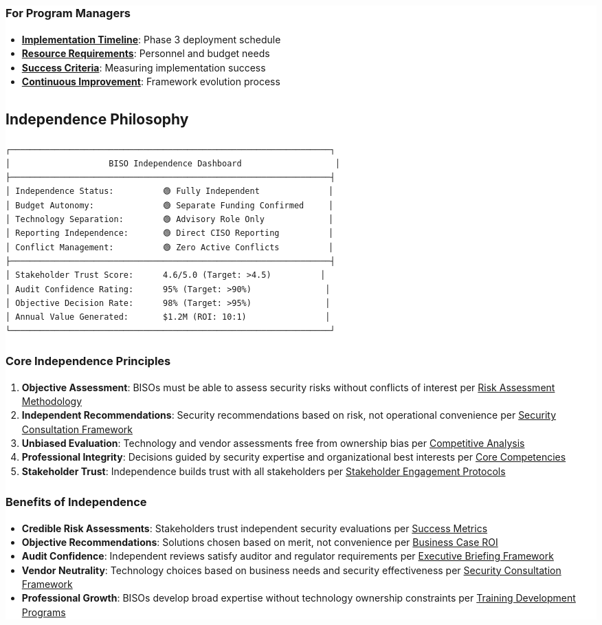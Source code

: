 ### For Program Managers
- **[Implementation Timeline](#implementation-investment)**: Phase 3 deployment schedule
- **[Resource Requirements](#implementation-investment)**: Personnel and budget needs
- **[Success Criteria](#independence-success-metrics)**: Measuring implementation success
- **[Continuous Improvement](#independence-monitoring)**: Framework evolution process

## Independence Philosophy

```
┌─────────────────────────────────────────────────────────────────┐
│                    BISO Independence Dashboard                   │
├─────────────────────────────────────────────────────────────────┤
│ Independence Status:          🟢 Fully Independent              │
│ Budget Autonomy:              🟢 Separate Funding Confirmed     │
│ Technology Separation:        🟢 Advisory Role Only             │
│ Reporting Independence:       🟢 Direct CISO Reporting          │
│ Conflict Management:          🟢 Zero Active Conflicts          │
├─────────────────────────────────────────────────────────────────┤
│ Stakeholder Trust Score:      4.6/5.0 (Target: >4.5)          │
│ Audit Confidence Rating:      95% (Target: >90%)               │
│ Objective Decision Rate:      98% (Target: >95%)               │
│ Annual Value Generated:       $1.2M (ROI: 10:1)                │
└─────────────────────────────────────────────────────────────────┘
```

### Core Independence Principles
1. **Objective Assessment**: BISOs must be able to assess security risks without conflicts of interest per [Risk Assessment Methodology](./BISOPRO-12_Risk_Assessment_Methodology.md#objective-assessment-requirements)
2. **Independent Recommendations**: Security recommendations based on risk, not operational convenience per [Security Consultation Framework](./BISOPRO-17_Security_Consultation_Framework.md#independent-advisory)
3. **Unbiased Evaluation**: Technology and vendor assessments free from ownership bias per [Competitive Analysis](./BISOPRO-16_Competitive_Analysis.md#objective-evaluation)
4. **Professional Integrity**: Decisions guided by security expertise and organizational best interests per [Core Competencies](./BISOPRO-23_Core_Competencies_Development.md#professional-ethics)
5. **Stakeholder Trust**: Independence builds trust with all stakeholders per [Stakeholder Engagement Protocols](./BISOPRO-04_Stakeholder_Engagement_Protocols.md#trust-building)

### Benefits of Independence
- **Credible Risk Assessments**: Stakeholders trust independent security evaluations per [Success Metrics](./BISOPRO-05_Success_Metrics.md#stakeholder-trust-metrics)
- **Objective Recommendations**: Solutions chosen based on merit, not convenience per [Business Case ROI](./BISOPRO-11_Business_Case_ROI.md#objective-decision-value)
- **Audit Confidence**: Independent reviews satisfy auditor and regulator requirements per [Executive Briefing Framework](./BISOPRO-13_Executive_Briefing_Framework.md#audit-readiness)
- **Vendor Neutrality**: Technology choices based on business needs and security effectiveness per [Security Consultation Framework](./BISOPRO-17_Security_Consultation_Framework.md#vendor-neutrality)
- **Professional Growth**: BISOs develop broad expertise without technology ownership constraints per [Training Development Programs](./BISOPRO-19_Training_Development_Programs.md#competency-development)
